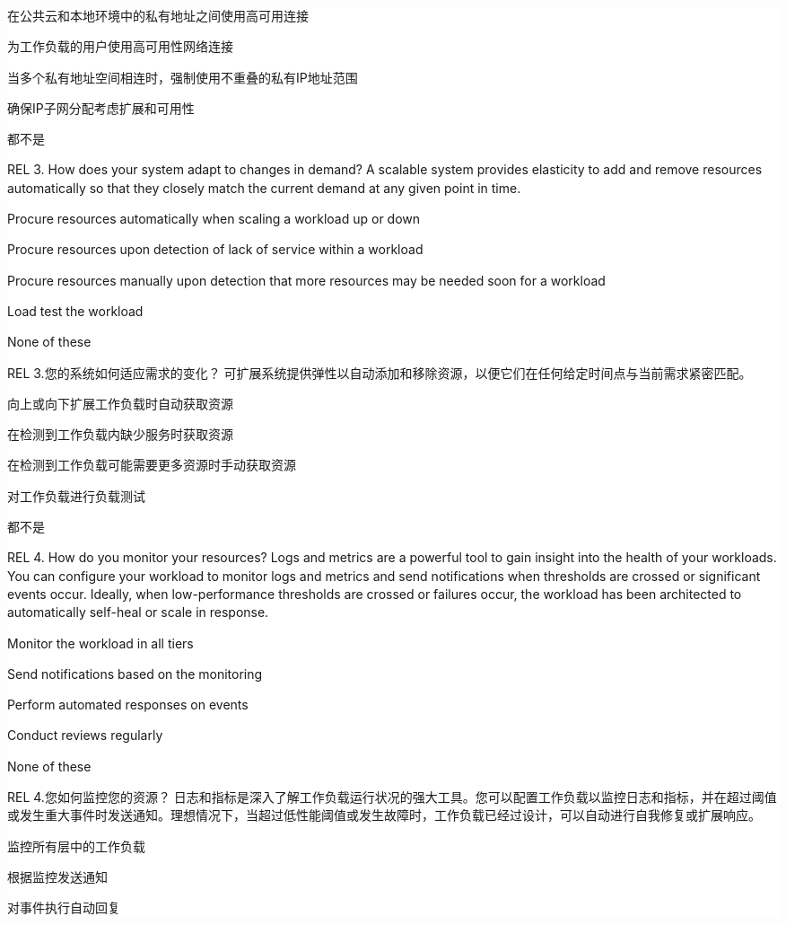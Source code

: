 在公共云和本地环境中的私有地址之间使用高可用连接

为工作负载的用户使用高可用性网络连接

当多个私有地址空间相连时，强制使用不重叠的私有IP地址范围

确保IP子网分配考虑扩展和可用性

都不是

REL 3. How does your system adapt to changes in demand?
A scalable system provides elasticity to add and remove resources automatically so that they closely match the current demand at any given point in time.

Procure resources automatically when scaling a workload up or down

Procure resources upon detection of lack of service within a workload

Procure resources manually upon detection that more resources may be needed soon for a workload

Load test the workload

None of these

REL 3.您的系统如何适应需求的变化？
可扩展系统提供弹性以自动添加和移除资源，以便它们在任何给定时间点与当前需求紧密匹配。

向上或向下扩展工作负载时自动获取资源

在检测到工作负载内缺少服务时获取资源

在检测到工作负载可能需要更多资源时手动获取资源

对工作负载进行负载测试

都不是

REL 4. How do you monitor your resources?
Logs and metrics are a powerful tool to gain insight into the health of your workloads. You can configure your workload to monitor logs and metrics and send notifications when thresholds are crossed or significant events occur. Ideally, when low-performance thresholds are crossed or failures occur, the workload has been architected to automatically self-heal or scale in response.

Monitor the workload in all tiers

Send notifications based on the monitoring

Perform automated responses on events

Conduct reviews regularly

None of these

REL 4.您如何监控您的资源？
日志和指标是深入了解工作负载运行状况的强大工具。您可以配置工作负载以监控日志和指标，并在超过阈值或发生重大事件时发送通知。理想情况下，当超过低性能阈值或发生故障时，工作负载已经过设计，可以自动进行自我修复或扩展响应。

监控所有层中的工作负载

根据监控发送通知

对事件执行自动回复
